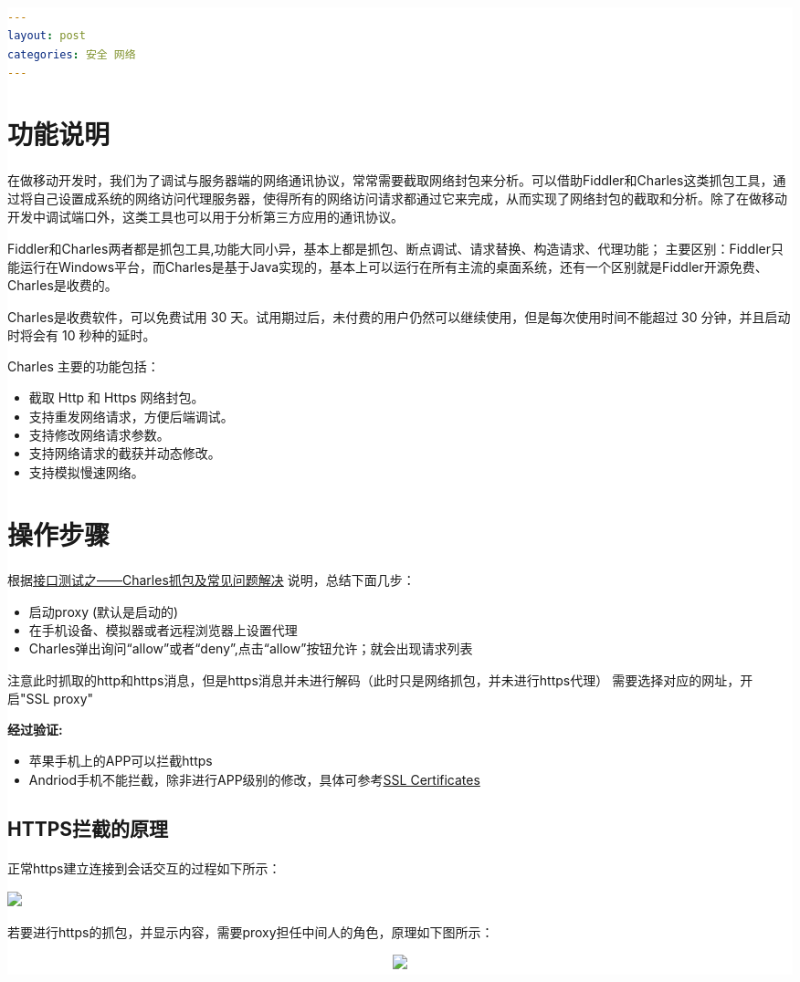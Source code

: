 ```yaml
---
layout: post
categories: 安全 网络
---
```


# 功能说明
在做移动开发时，我们为了调试与服务器端的网络通讯协议，常常需要截取网络封包来分析。可以借助Fiddler和Charles这类抓包工具，通过将自己设置成系统的网络访问代理服务器，使得所有的网络访问请求都通过它来完成，从而实现了网络封包的截取和分析。除了在做移动开发中调试端口外，这类工具也可以用于分析第三方应用的通讯协议。

Fiddler和Charles两者都是抓包工具,功能大同小异，基本上都是抓包、断点调试、请求替换、构造请求、代理功能；
主要区别：Fiddler只能运行在Windows平台，而Charles是基于Java实现的，基本上可以运行在所有主流的桌面系统，还有一个区别就是Fiddler开源免费、Charles是收费的。

Charles是收费软件，可以免费试用 30 天。试用期过后，未付费的用户仍然可以继续使用，但是每次使用时间不能超过 30 分钟，并且启动时将会有 10 秒种的延时。


Charles 主要的功能包括：

- 截取 Http 和 Https 网络封包。
- 支持重发网络请求，方便后端调试。
- 支持修改网络请求参数。
- 支持网络请求的截获并动态修改。
- 支持模拟慢速网络。


# 操作步骤
根据[接口测试之——Charles抓包及常见问题解决](https://www.jianshu.com/p/831c0114179f) 说明，总结下面几步：

- 启动proxy (默认是启动的)
- 在手机设备、模拟器或者远程浏览器上设置代理
- Charles弹出询问“allow”或者“deny”,点击“allow”按钮允许；就会出现请求列表

注意此时抓取的http和https消息，但是https消息并未进行解码（此时只是网络抓包，并未进行https代理）
需要选择对应的网址，开启"SSL proxy"

**经过验证:**

- 苹果手机上的APP可以拦截https
- Andriod手机不能拦截，除非进行APP级别的修改，具体可参考[SSL Certificates](https://www.charlesproxy.com/documentation/using-charles/ssl-certificates/)

## HTTPS拦截的原理

正常https建立连接到会话交互的过程如下所示：

![](http://img.lichangzhen.top/37857943/98568682-57776200-22ec-11eb-9b7f-5de0b94c6bc2.png)

若要进行https的抓包，并显示内容，需要proxy担任中间人的角色，原理如下图所示：
<p align="center">
<img src="https://img.lichangzhen.top/2020/HTTPS-in-middle.jpg"  width="70%"   />
</p>
